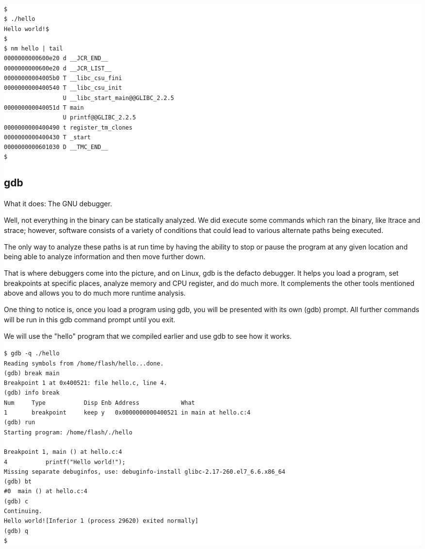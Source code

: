 ```
$
$ ./hello
Hello world!$
$
$ nm hello | tail
0000000000600e20 d __JCR_END__
0000000000600e20 d __JCR_LIST__
00000000004005b0 T __libc_csu_fini
0000000000400540 T __libc_csu_init
                 U __libc_start_main@@GLIBC_2.2.5
000000000040051d T main
                 U printf@@GLIBC_2.2.5
0000000000400490 t register_tm_clones
0000000000400430 T _start
0000000000601030 D __TMC_END__
$ 
```

## gdb

What it does: The GNU debugger.

Well, not everything in the binary can be statically analyzed. We did execute some commands which ran the binary, like ltrace and strace; however, software consists of a variety of conditions that could lead to various alternate paths being executed.

The only way to analyze these paths is at run time by having the ability to stop or pause the program at any given location and being able to analyze information and then move further down.

That is where debuggers come into the picture, and on Linux, gdb is the defacto debugger. It helps you load a program, set breakpoints at specific places, analyze memory and CPU register, and do much more. It complements the other tools mentioned above and allows you to do much more runtime analysis.

One thing to notice is, once you load a program using gdb, you will be presented with its own (gdb) prompt. All further commands will be run in this gdb command prompt until you exit.

We will use the "hello" program that we compiled earlier and use gdb to see how it works.

```
$ gdb -q ./hello
Reading symbols from /home/flash/hello...done.
(gdb) break main
Breakpoint 1 at 0x400521: file hello.c, line 4.
(gdb) info break
Num     Type           Disp Enb Address            What
1       breakpoint     keep y   0x0000000000400521 in main at hello.c:4
(gdb) run
Starting program: /home/flash/./hello

Breakpoint 1, main () at hello.c:4
4           printf("Hello world!");
Missing separate debuginfos, use: debuginfo-install glibc-2.17-260.el7_6.6.x86_64
(gdb) bt
#0  main () at hello.c:4
(gdb) c
Continuing.
Hello world![Inferior 1 (process 29620) exited normally]
(gdb) q
$ 
```
